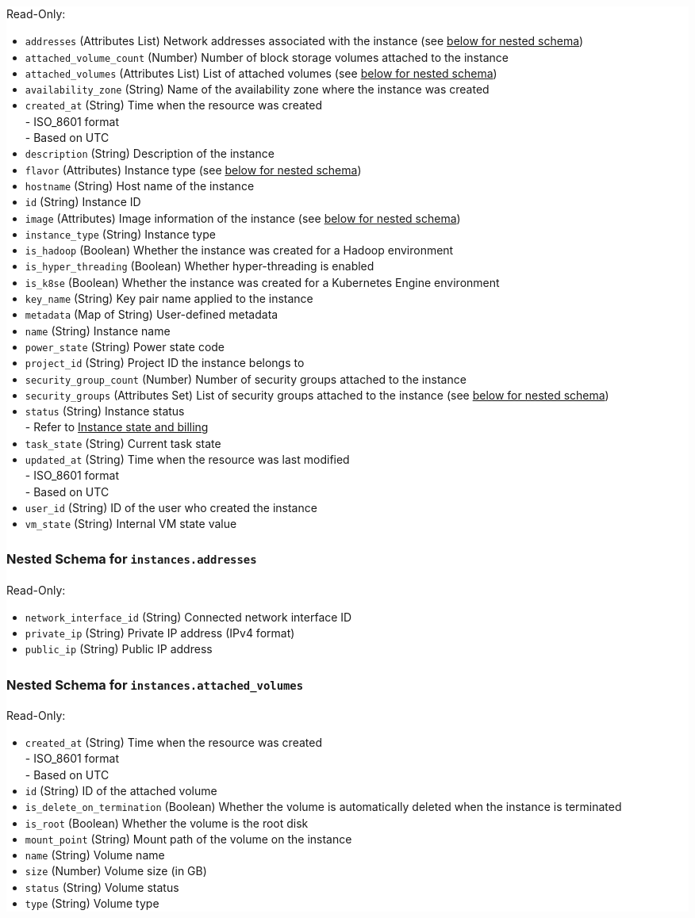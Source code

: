Read-Only:

- `addresses` (Attributes List) Network addresses associated with the instance (see [below for nested schema](#nestedatt--instances--addresses))
- `attached_volume_count` (Number) Number of block storage volumes attached to the instance
- `attached_volumes` (Attributes List) List of attached volumes (see [below for nested schema](#nestedatt--instances--attached_volumes))
- `availability_zone` (String) Name of the availability zone where the instance was created
- `created_at` (String) Time when the resource was created <br/> - ISO_8601 format <br/> - Based on UTC
- `description` (String) Description of the instance
- `flavor` (Attributes) Instance type (see [below for nested schema](#nestedatt--instances--flavor))
- `hostname` (String) Host name of the instance
- `id` (String) Instance ID
- `image` (Attributes) Image information of the instance (see [below for nested schema](#nestedatt--instances--image))
- `instance_type` (String) Instance type
- `is_hadoop` (Boolean) Whether the instance was created for a Hadoop environment
- `is_hyper_threading` (Boolean) Whether hyper-threading is enabled
- `is_k8se` (Boolean) Whether the instance was created for a Kubernetes Engine environment
- `key_name` (String) Key pair name applied to the instance
- `metadata` (Map of String) User-defined metadata
- `name` (String) Instance name
- `power_state` (String) Power state code
- `project_id` (String) Project ID the instance belongs to
- `security_group_count` (Number) Number of security groups attached to the instance
- `security_groups` (Attributes Set) List of security groups attached to the instance (see [below for nested schema](#nestedatt--instances--security_groups))
- `status` (String) Instance status <br/> - Refer to [Instance state and billing](https://docs.kakaocloud.com/en/service/bcs/vm/vm-main#instance-state-and-billing)
- `task_state` (String) Current task state
- `updated_at` (String) Time when the resource was last modified <br/> - ISO_8601 format <br/> - Based on UTC
- `user_id` (String) ID of the user who created the instance
- `vm_state` (String) Internal VM state value

<a id="nestedatt--instances--addresses"></a>
### Nested Schema for `instances.addresses`

Read-Only:

- `network_interface_id` (String) Connected network interface ID
- `private_ip` (String) Private IP address (IPv4 format)
- `public_ip` (String) Public IP address


<a id="nestedatt--instances--attached_volumes"></a>
### Nested Schema for `instances.attached_volumes`

Read-Only:

- `created_at` (String) Time when the resource was created <br/> - ISO_8601 format <br/> - Based on UTC
- `id` (String) ID of the attached volume
- `is_delete_on_termination` (Boolean) Whether the volume is automatically deleted when the instance is terminated
- `is_root` (Boolean) Whether the volume is the root disk
- `mount_point` (String) Mount path of the volume on the instance
- `name` (String) Volume name
- `size` (Number) Volume size (in GB)
- `status` (String) Volume status
- `type` (String) Volume type
